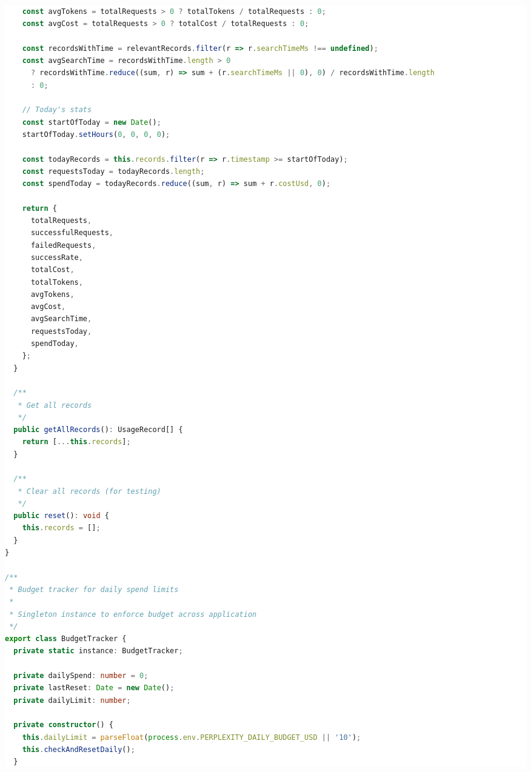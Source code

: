 ```typescript
    const avgTokens = totalRequests > 0 ? totalTokens / totalRequests : 0;
    const avgCost = totalRequests > 0 ? totalCost / totalRequests : 0;

    const recordsWithTime = relevantRecords.filter(r => r.searchTimeMs !== undefined);
    const avgSearchTime = recordsWithTime.length > 0
      ? recordsWithTime.reduce((sum, r) => sum + (r.searchTimeMs || 0), 0) / recordsWithTime.length
      : 0;

    // Today's stats
    const startOfToday = new Date();
    startOfToday.setHours(0, 0, 0, 0);

    const todayRecords = this.records.filter(r => r.timestamp >= startOfToday);
    const requestsToday = todayRecords.length;
    const spendToday = todayRecords.reduce((sum, r) => sum + r.costUsd, 0);

    return {
      totalRequests,
      successfulRequests,
      failedRequests,
      successRate,
      totalCost,
      totalTokens,
      avgTokens,
      avgCost,
      avgSearchTime,
      requestsToday,
      spendToday,
    };
  }

  /**
   * Get all records
   */
  public getAllRecords(): UsageRecord[] {
    return [...this.records];
  }

  /**
   * Clear all records (for testing)
   */
  public reset(): void {
    this.records = [];
  }
}

/**
 * Budget tracker for daily spend limits
 *
 * Singleton instance to enforce budget across application
 */
export class BudgetTracker {
  private static instance: BudgetTracker;

  private dailySpend: number = 0;
  private lastReset: Date = new Date();
  private dailyLimit: number;

  private constructor() {
    this.dailyLimit = parseFloat(process.env.PERPLEXITY_DAILY_BUDGET_USD || '10');
    this.checkAndResetDaily();
  }

```